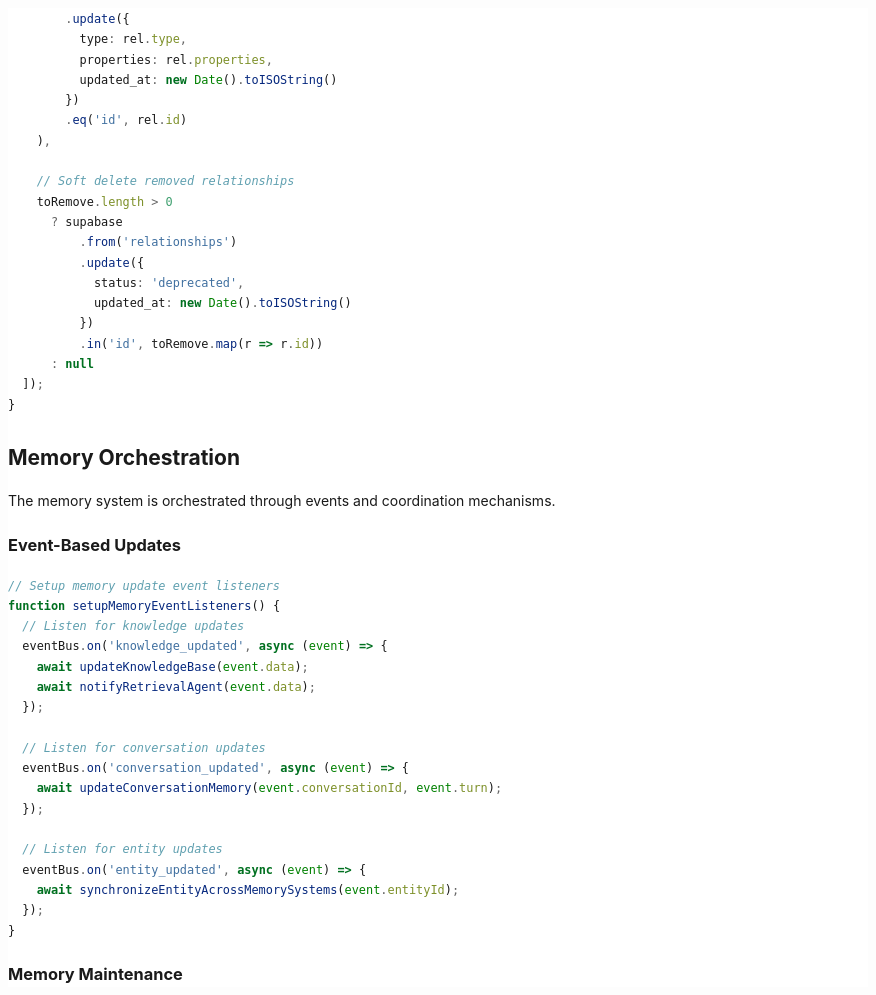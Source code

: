 ```typescript
        .update({
          type: rel.type,
          properties: rel.properties,
          updated_at: new Date().toISOString()
        })
        .eq('id', rel.id)
    ),
    
    // Soft delete removed relationships
    toRemove.length > 0 
      ? supabase
          .from('relationships')
          .update({
            status: 'deprecated',
            updated_at: new Date().toISOString()
          })
          .in('id', toRemove.map(r => r.id))
      : null
  ]);
}
```

## Memory Orchestration

The memory system is orchestrated through events and coordination mechanisms.

### Event-Based Updates

```typescript
// Setup memory update event listeners
function setupMemoryEventListeners() {
  // Listen for knowledge updates
  eventBus.on('knowledge_updated', async (event) => {
    await updateKnowledgeBase(event.data);
    await notifyRetrievalAgent(event.data);
  });
  
  // Listen for conversation updates
  eventBus.on('conversation_updated', async (event) => {
    await updateConversationMemory(event.conversationId, event.turn);
  });
  
  // Listen for entity updates
  eventBus.on('entity_updated', async (event) => {
    await synchronizeEntityAcrossMemorySystems(event.entityId);
  });
}
```

### Memory Maintenance
